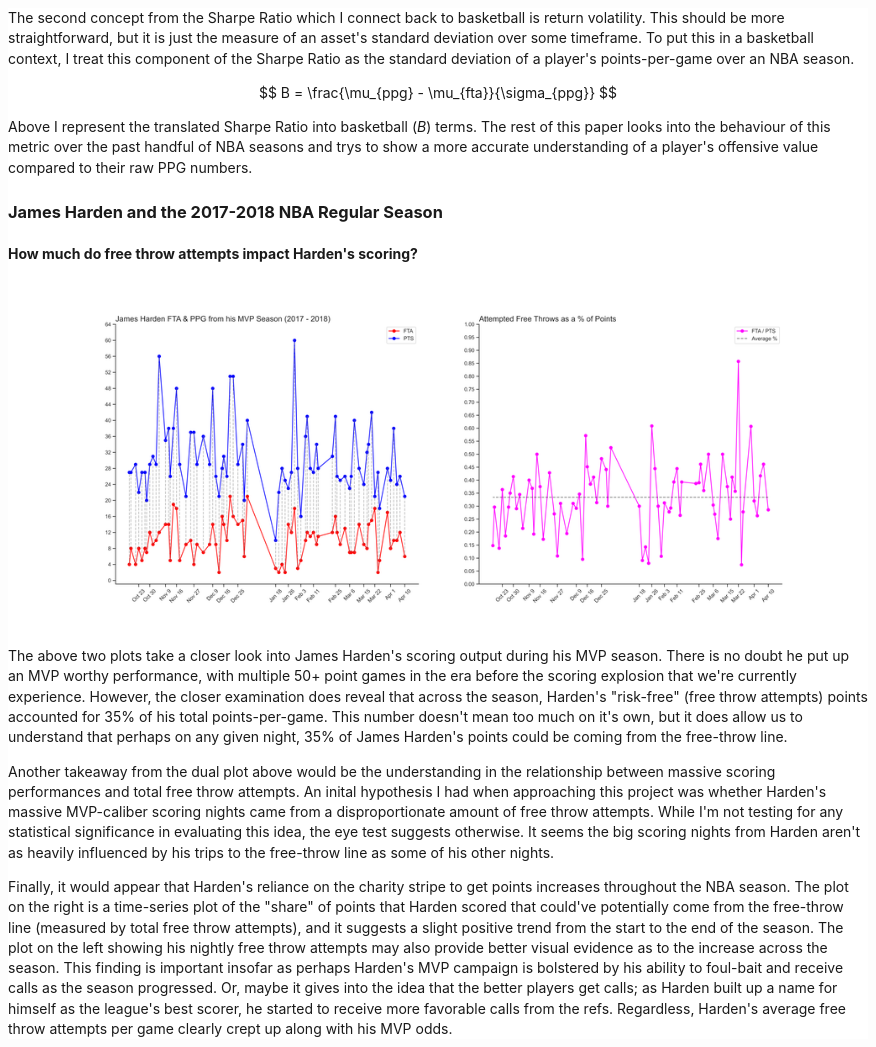 The second concept from the Sharpe Ratio which I connect back to basketball is return volatility. This should be more straightforward, but it is just the measure of an asset's standard deviation over some timeframe. To put this in a basketball context, I treat this component of the Sharpe Ratio as the standard deviation of a player's points-per-game over an NBA season.

$$ B = \frac{\mu_{ppg} - \mu_{fta}}{\sigma_{ppg}} $$

Above I represent the translated Sharpe Ratio into basketball ($B$) terms. The rest of this paper looks into the behaviour of this metric over the past handful of NBA seasons and trys to show a more accurate understanding of a player's offensive value compared to their raw PPG numbers. 

### James Harden and the 2017-2018 NBA Regular Season

#### How much do free throw attempts impact Harden's scoring?

![harden_dual_plot](./Images/james_harden_dual_plot.png)

The above two plots take a closer look into James Harden's scoring output during his MVP season. There is no doubt he put up an MVP worthy performance, with multiple 50+ point games in the era before the scoring explosion that we're currently experience. However, the closer examination does reveal that across the season, Harden's "risk-free" (free throw attempts) points accounted for 35% of his total points-per-game. This number doesn't mean too much on it's own, but it does allow us to understand that perhaps on any given night, 35% of James Harden's points could be coming from the free-throw line.

Another takeaway from the dual plot above would be the understanding in the relationship between massive scoring performances and total free throw attempts. An inital hypothesis I had when approaching this project was whether Harden's massive MVP-caliber scoring nights came from a disproportionate amount of free throw attempts. While I'm not testing for any statistical significance in evaluating this idea, the eye test suggests otherwise. It seems the big scoring nights from Harden aren't as heavily influenced by his trips to the free-throw line as some of his other nights. 

Finally, it would appear that Harden's reliance on the charity stripe to get points increases throughout the NBA season. The plot on the right is a time-series plot of the "share" of points that Harden scored that could've potentially come from the free-throw line (measured by total free throw attempts), and it suggests a slight positive trend from the start to the end of the season. The plot on the left showing his nightly free throw attempts may also provide better visual evidence as to the increase across the season. This finding is important insofar as perhaps Harden's MVP campaign is bolstered by his ability to foul-bait and receive calls as the season progressed. Or, maybe it gives into the idea that the better players get calls; as Harden built up a name for himself as the league's best scorer, he started to receive more favorable calls from the refs. Regardless, Harden's average free throw attempts per game clearly crept up along with his MVP odds. 
